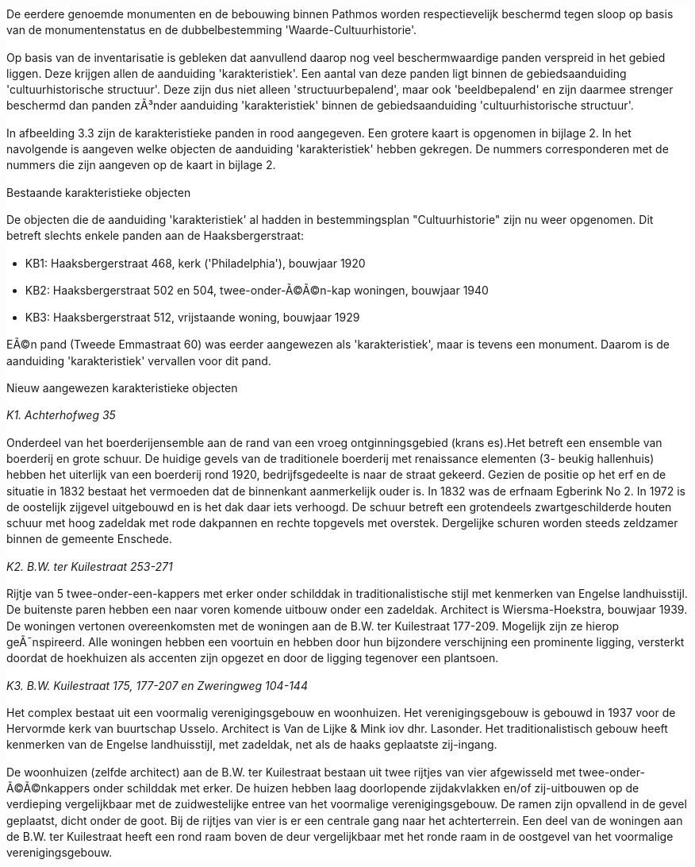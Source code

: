 De eerdere genoemde monumenten en de bebouwing binnen Pathmos worden respectievelijk beschermd tegen sloop op basis van de monumentenstatus en de dubbelbestemming 'Waarde\-Cultuurhistorie'.

Op basis van de inventarisatie is gebleken dat aanvullend daarop nog veel beschermwaardige panden verspreid in het gebied liggen. Deze krijgen allen de aanduiding 'karakteristiek'. Een aantal van deze panden ligt binnen de gebiedsaanduiding 'cultuurhistorische structuur'. Deze zijn dus niet alleen 'structuurbepalend', maar ook 'beeldbepalend' en zijn daarmee strenger beschermd dan panden zÃ³nder aanduiding 'karakteristiek' binnen de gebiedsaanduiding 'cultuurhistorische structuur'.

In afbeelding 3\.3 zijn de karakteristieke panden in rood aangegeven. Een grotere kaart is opgenomen in bijlage 2. In het navolgende is aangeven welke objecten de aanduiding 'karakteristiek' hebben gekregen. De nummers corresponderen met de nummers die zijn aangeven op de kaart in bijlage 2.

Bestaande karakteristieke objecten

De objecten die de aanduiding 'karakteristiek' al hadden in bestemmingsplan "Cultuurhistorie" zijn nu weer opgenomen. Dit betreft slechts enkele panden aan de Haaksbergerstraat:

* KB1: Haaksbergerstraat 468, kerk ('Philadelphia'), bouwjaar 1920

* KB2: Haaksbergerstraat 502 en 504, twee\-onder\-Ã©Ã©n\-kap woningen, bouwjaar 1940

* KB3: Haaksbergerstraat 512, vrijstaande woning, bouwjaar 1929

EÃ©n pand (Tweede Emmastraat 60\) was eerder aangewezen als 'karakteristiek', maar is tevens een monument. Daarom is de aanduiding 'karakteristiek' vervallen voor dit pand.

Nieuw aangewezen karakteristieke objecten

*K1\. Achterhofweg 35*

Onderdeel van het boerderijensemble aan de rand van een vroeg ontginningsgebied (krans es).Het betreft een ensemble van boerderij en grote schuur. De huidige gevels van de traditionele boerderij met renaissance elementen (3\- beukig hallenhuis) hebben het uiterlijk van een boerderij rond 1920, bedrijfsgedeelte is naar de straat gekeerd. Gezien de positie op het erf en de situatie in 1832 bestaat het vermoeden dat de binnenkant aanmerkelijk ouder is. In 1832 was de erfnaam Egberink No 2\. In 1972 is de oostelijk zijgevel uitgebouwd en is het dak daar iets verhoogd. De schuur betreft een grotendeels zwartgeschilderde houten schuur met hoog zadeldak met rode dakpannen en rechte topgevels met overstek. Dergelijke schuren worden steeds zeldzamer binnen de gemeente Enschede.

*K2\. B.W. ter Kuilestraat 253\-271*

Rijtje van 5 twee\-onder\-een\-kappers met erker onder schilddak in traditionalistische stijl met kenmerken van Engelse landhuisstijl. De buitenste paren hebben een naar voren komende uitbouw onder een zadeldak. Architect is Wiersma\-Hoekstra, bouwjaar 1939\. De woningen vertonen overeenkomsten met de woningen aan de B.W. ter Kuilestraat 177\-209\. Mogelijk zijn ze hierop geÃ¯nspireerd. Alle woningen hebben een voortuin en hebben door hun bijzondere verschijning een prominente ligging, versterkt doordat de hoekhuizen als accenten zijn opgezet en door de ligging tegenover een plantsoen.

*K3\. B.W. Kuilestraat 175, 177\-207 en Zweringweg 104\-144*

Het complex bestaat uit een voormalig verenigingsgebouw en woonhuizen. Het verenigingsgebouw is gebouwd in 1937 voor de Hervormde kerk van buurtschap Usselo. Architect is Van de Lijke \& Mink iov dhr. Lasonder. Het traditionalistisch gebouw heeft kenmerken van de Engelse landhuisstijl, met zadeldak, net als de haaks geplaatste zij\-ingang.

De woonhuizen (zelfde architect) aan de B.W. ter Kuilestraat bestaan uit twee rijtjes van vier afgewisseld met twee\-onder\-Ã©Ã©nkappers onder schilddak met erker. De huizen hebben laag doorlopende zijdakvlakken en/of zij\-uitbouwen op de verdieping vergelijkbaar met de zuidwestelijke entree van het voormalige verenigingsgebouw. De ramen zijn opvallend in de gevel geplaatst, dicht onder de goot. Bij de rijtjes van vier is er een centrale gang naar het achterterrein. Een deel van de woningen aan de B.W. ter Kuilestraat heeft een rond raam boven de deur vergelijkbaar met het ronde raam in de oostgevel van het voormalige verenigingsgebouw.
